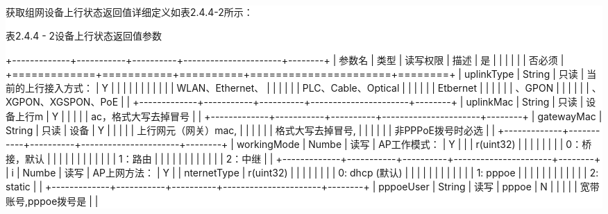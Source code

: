 获取组网设备上行状态返回值详细定义如表2.4.4-2所示：

表2.4.4 - 2设备上行状态返回值参数

+-------------+-----------+----------+----------------------+--------+
| 参数名      | 类型      | 读写权限 | 描述                 | 是     |
|             |           |          |                      | 否必须 |
+=============+===========+==========+======================+========+
| uplinkType  | String    | 只读     | 当前的上行接入方式： | Y      |
|             |           |          |                      |        |
|             |           |          | WLAN、Ethernet、     |        |
|             |           |          | PLC、Cable、Optical  |        |
|             |           |          | Etbernet             |        |
|             |           |          | 、GPON               |        |
|             |           |          | 、XGPON、XGSPON、PoE |        |
+-------------+-----------+----------+----------------------+--------+
| uplinkMac   | String    | 只读     | 设备上行m            | Y      |
|             |           |          | ac，格式大写去掉冒号 |        |
+-------------+-----------+----------+----------------------+--------+
| gatewayMac  | String    | 只读     | 设备                 | Y      |
|             |           |          | 上行网元（网关）mac, |        |
|             |           |          | 格式大写去掉冒号,    |        |
|             |           |          | 非PPPoE拨号时必选    |        |
+-------------+-----------+----------+----------------------+--------+
| workingMode | Numbe     | 读写     | AP工作模式：         | Y      |
|             | r(uint32) |          |                      |        |
|             |           |          | 0：桥接，默认        |        |
|             |           |          |                      |        |
|             |           |          | 1：路由              |        |
|             |           |          |                      |        |
|             |           |          | 2：中继              |        |
+-------------+-----------+----------+----------------------+--------+
| i           | Numbe     | 读写     | AP上网方法：         | Y      |
| nternetType | r(uint32) |          |                      |        |
|             |           |          | 0: dhcp (默认)       |        |
|             |           |          |                      |        |
|             |           |          | 1: pppoe             |        |
|             |           |          |                      |        |
|             |           |          | 2: static            |        |
+-------------+-----------+----------+----------------------+--------+
| pppoeUser   | String    | 读写     | pppoe                | N      |
|             |           |          | 宽带账号,pppoe拨号是 |        |